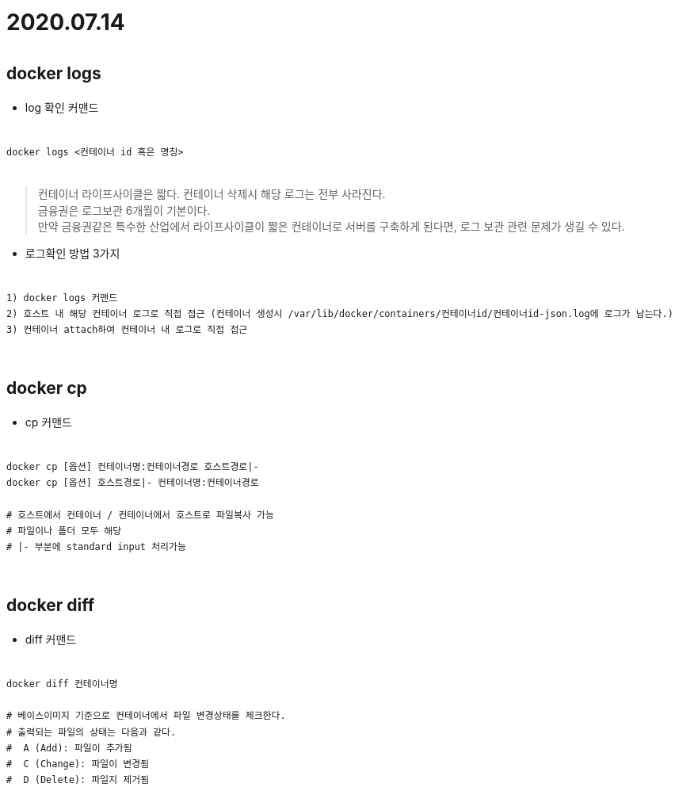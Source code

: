 2020.07.14
==========

docker logs
-----
* log 확인 커맨드
<pre>
<code>
docker logs <컨테이너 id 혹은 명칭>
</code>
</pre>

>컨테이너 라이프사이클은 짧다. 컨테이너 삭제시 해당 로그는 전부 사라진다. </br>
>금융권은 로그보관 6개월이 기본이다. </br>
>만약 금융권같은 특수한 산업에서 라이프사이클이 짧은 컨테이너로 서버를 구축하게 된다면, 로그 보관 관련 문제가 생길 수 있다.


* 로그확인 방법 3가지
<pre>
<code>
1) docker logs 커맨드
2) 호스트 내 해당 컨테이너 로그로 직접 접근 (컨테이너 생성시 /var/lib/docker/containers/컨테이너id/컨테이너id-json.log에 로그가 남는다.)
3) 컨테이너 attach하여 컨테이너 내 로그로 직접 접근
</code>
</pre>

docker cp
---------
* cp 커맨드
<pre>
<code>
docker cp [옵션] 컨테이너명:컨테이너경로 호스트경로|-
docker cp [옵션] 호스트경로|- 컨테이너명:컨테이너경로

# 호스트에서 컨테이너 / 컨테이너에서 호스트로 파일복사 가능
# 파일이나 폴더 모두 해당
# |- 부분에 standard input 처리가능
</code>
</pre>

docker diff
------------
* diff 커맨드
<pre>
<code>
docker diff 컨테이너명

# 베이스이미지 기준으로 컨테이너에서 파일 변경상태를 체크한다.
# 출력되는 파일의 상태는 다음과 같다.
#  A (Add): 파일이 추가됨
#  C (Change): 파일이 변경됨
#  D (Delete): 파일지 제거됨
</code>
</pre>